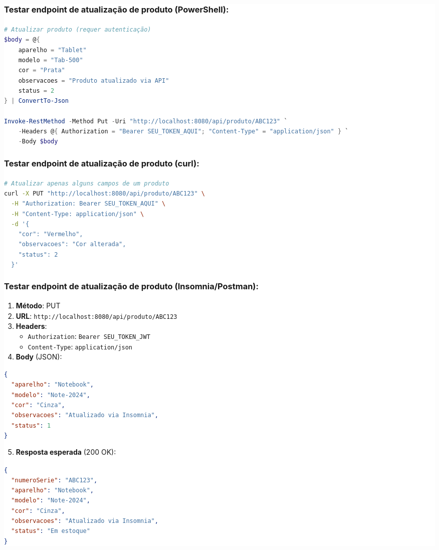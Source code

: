 ### Testar endpoint de atualização de produto (PowerShell):

```powershell
# Atualizar produto (requer autenticação)
$body = @{
    aparelho = "Tablet"
    modelo = "Tab-500"
    cor = "Prata"
    observacoes = "Produto atualizado via API"
    status = 2
} | ConvertTo-Json

Invoke-RestMethod -Method Put -Uri "http://localhost:8080/api/produto/ABC123" `
    -Headers @{ Authorization = "Bearer SEU_TOKEN_AQUI"; "Content-Type" = "application/json" } `
    -Body $body
```

### Testar endpoint de atualização de produto (curl):

```bash
# Atualizar apenas alguns campos de um produto
curl -X PUT "http://localhost:8080/api/produto/ABC123" \
  -H "Authorization: Bearer SEU_TOKEN_AQUI" \
  -H "Content-Type: application/json" \
  -d '{
    "cor": "Vermelho",
    "observacoes": "Cor alterada",
    "status": 2
  }'
```

### Testar endpoint de atualização de produto (Insomnia/Postman):

1. **Método**: PUT
2. **URL**: `http://localhost:8080/api/produto/ABC123`
3. **Headers**:
   - `Authorization`: `Bearer SEU_TOKEN_JWT`
   - `Content-Type`: `application/json`
4. **Body** (JSON):
```json
{
  "aparelho": "Notebook",
  "modelo": "Note-2024",
  "cor": "Cinza",
  "observacoes": "Atualizado via Insomnia",
  "status": 1
}
```
5. **Resposta esperada** (200 OK):
```json
{
  "numeroSerie": "ABC123",
  "aparelho": "Notebook",
  "modelo": "Note-2024",
  "cor": "Cinza",
  "observacoes": "Atualizado via Insomnia",
  "status": "Em estoque"
}
```

